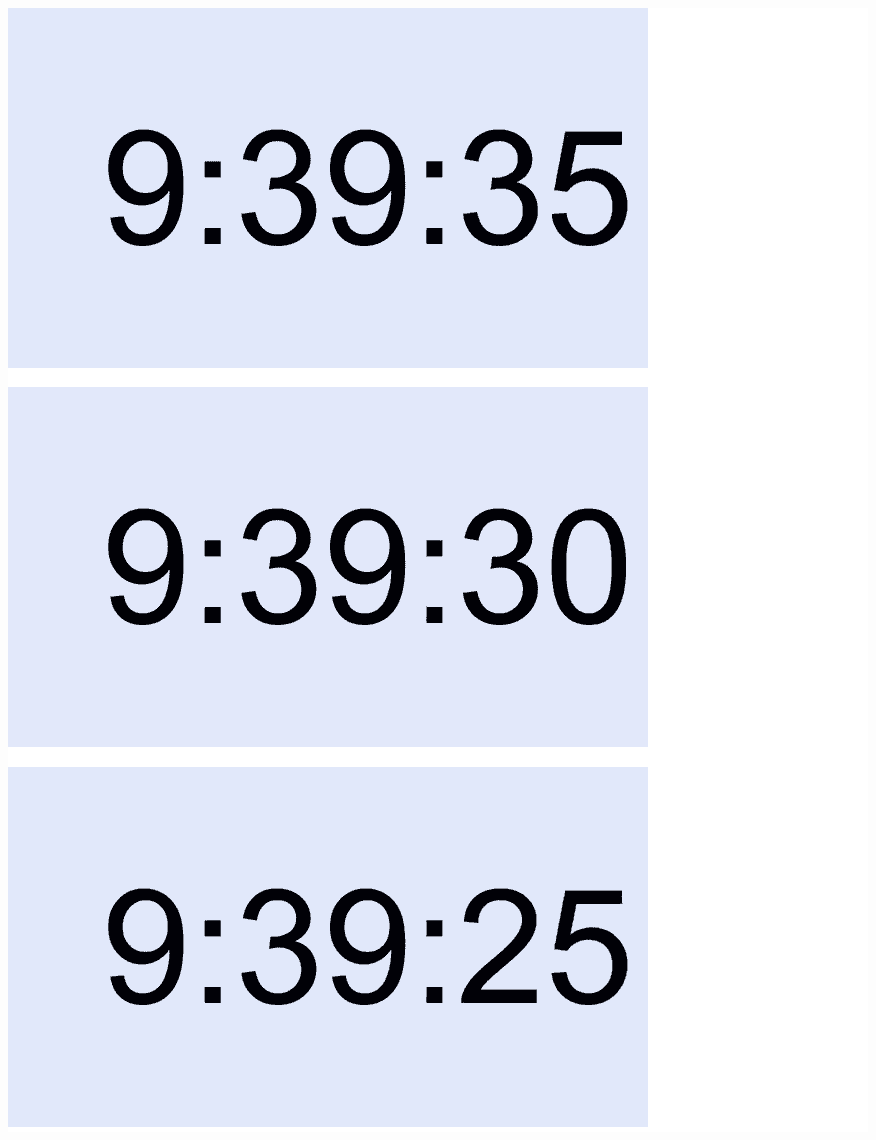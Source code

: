 ![](img/e914fd6a9a2aa851899aeade2ea15c5e_244.png)

![](img/e914fd6a9a2aa851899aeade2ea15c5e_245.png)

![](img/e914fd6a9a2aa851899aeade2ea15c5e_246.png)
